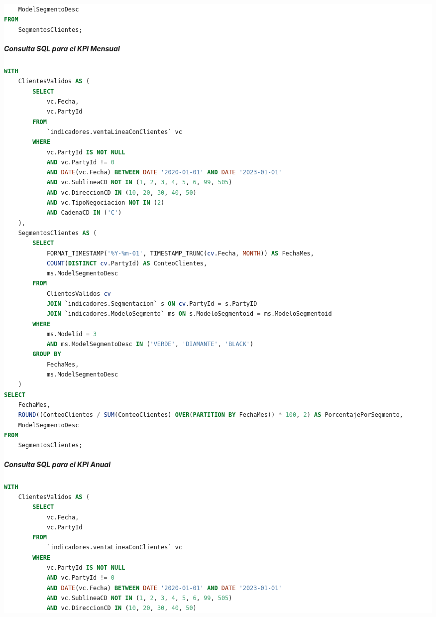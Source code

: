 ```sql
    ModelSegmentoDesc
FROM
    SegmentosClientes;
```

##### Consulta SQL para el KPI Mensual

```sql
WITH
    ClientesValidos AS (
        SELECT
            vc.Fecha,
            vc.PartyId
        FROM
            `indicadores.ventaLineaConClientes` vc
        WHERE
            vc.PartyId IS NOT NULL
            AND vc.PartyId != 0
            AND DATE(vc.Fecha) BETWEEN DATE '2020-01-01' AND DATE '2023-01-01'
            AND vc.SublineaCD NOT IN (1, 2, 3, 4, 5, 6, 99, 505)
            AND vc.DireccionCD IN (10, 20, 30, 40, 50)
            AND vc.TipoNegociacion NOT IN (2)
            AND CadenaCD IN ('C')
    ),
    SegmentosClientes AS (
        SELECT
            FORMAT_TIMESTAMP('%Y-%m-01', TIMESTAMP_TRUNC(cv.Fecha, MONTH)) AS FechaMes,
            COUNT(DISTINCT cv.PartyId) AS ConteoClientes,
            ms.ModelSegmentoDesc
        FROM
            ClientesValidos cv
            JOIN `indicadores.Segmentacion` s ON cv.PartyId = s.PartyID
            JOIN `indicadores.ModeloSegmento` ms ON s.ModeloSegmentoid = ms.ModeloSegmentoid
        WHERE
            ms.Modelid = 3
            AND ms.ModelSegmentoDesc IN ('VERDE', 'DIAMANTE', 'BLACK')
        GROUP BY
            FechaMes,
            ms.ModelSegmentoDesc
    )
SELECT
    FechaMes,
    ROUND((ConteoClientes / SUM(ConteoClientes) OVER(PARTITION BY FechaMes)) * 100, 2) AS PorcentajePorSegmento,
    ModelSegmentoDesc
FROM
    SegmentosClientes;
```

##### Consulta SQL para el KPI Anual

```sql
WITH
    ClientesValidos AS (
        SELECT
            vc.Fecha,
            vc.PartyId
        FROM
            `indicadores.ventaLineaConClientes` vc
        WHERE
            vc.PartyId IS NOT NULL
            AND vc.PartyId != 0
            AND DATE(vc.Fecha) BETWEEN DATE '2020-01-01' AND DATE '2023-01-01'
            AND vc.SublineaCD NOT IN (1, 2, 3, 4, 5, 6, 99, 505)
            AND vc.DireccionCD IN (10, 20, 30, 40, 50)
```